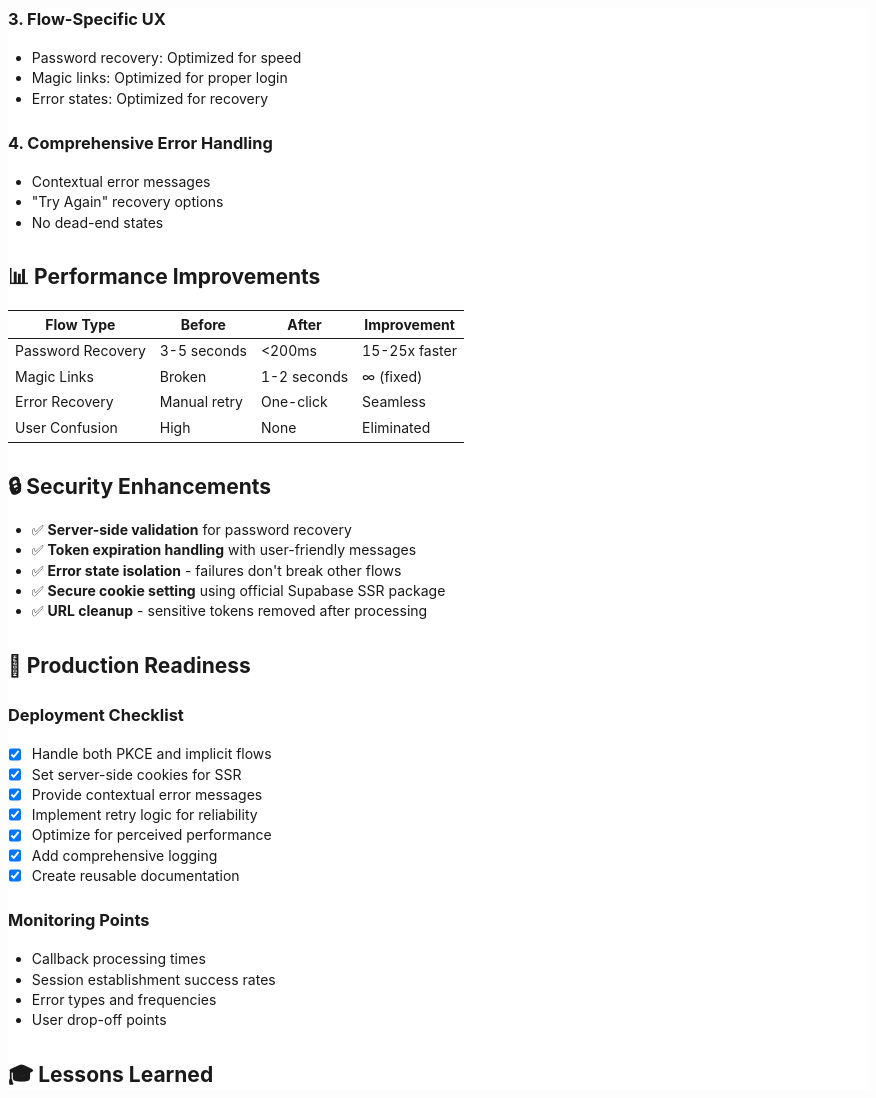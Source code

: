 ### **3. Flow-Specific UX**
- Password recovery: Optimized for speed
- Magic links: Optimized for proper login
- Error states: Optimized for recovery

### **4. Comprehensive Error Handling**
- Contextual error messages
- "Try Again" recovery options
- No dead-end states

## 📊 **Performance Improvements**

| Flow Type | Before | After | Improvement |
|-----------|--------|-------|-------------|
| Password Recovery | 3-5 seconds | <200ms | 15-25x faster |
| Magic Links | Broken | 1-2 seconds | ∞ (fixed) |
| Error Recovery | Manual retry | One-click | Seamless |
| User Confusion | High | None | Eliminated |

## 🔒 **Security Enhancements**

- ✅ **Server-side validation** for password recovery
- ✅ **Token expiration handling** with user-friendly messages
- ✅ **Error state isolation** - failures don't break other flows
- ✅ **Secure cookie setting** using official Supabase SSR package
- ✅ **URL cleanup** - sensitive tokens removed after processing

## 🚀 **Production Readiness**

### **Deployment Checklist**
- [x] Handle both PKCE and implicit flows
- [x] Set server-side cookies for SSR
- [x] Provide contextual error messages
- [x] Implement retry logic for reliability
- [x] Optimize for perceived performance
- [x] Add comprehensive logging
- [x] Create reusable documentation

### **Monitoring Points**
- Callback processing times
- Session establishment success rates
- Error types and frequencies
- User drop-off points

## 🎓 **Lessons Learned**

